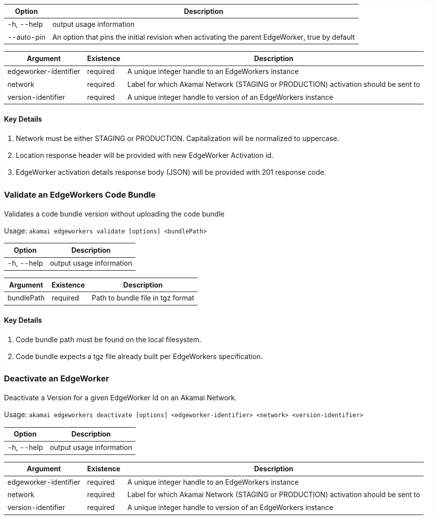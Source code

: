 | Option     | Description                                                                                     |
|------------|-------------------------------------------------------------------------------------------------|
| -h, --help | output usage  information                                                                       |
| --auto-pin | An option that pins the initial revision when activating the parent EdgeWorker, true by default |

| Argument              | Existence | Description                                                                         |
|-----------------------|-----------|-------------------------------------------------------------------------------------|
| edgeworker-identifier | required  | A unique integer handle to an EdgeWorkers instance                                  |
| network               | required  | Label for which Akamai Network (STAGING or PRODUCTION) activation should be sent to |
| version-identifier    | required  | A unique integer handle to version of an EdgeWorkers instance                       |

#### Key Details

1. Network must be either STAGING or PRODUCTION. Capitalization will be normalized to uppercase.

2. Location response header will be provided with new EdgeWorker Activation id.

3. EdgeWorker activation details response body (JSON) will be provided with 201 response code.

### Validate an EdgeWorkers Code Bundle

Validates a code bundle version without uploading the code bundle

Usage: `akamai edgeworkers validate [options] <bundlePath>`

| Option     | Description              |
|------------|--------------------------|
| -h, --help | output usage information |

| Argument   | Existence | Description                       |
|------------|-----------|-----------------------------------|
| bundlePath | required  | Path to bundle file in tgz format |

#### Key Details

1. Code bundle path must be found on the local filesystem.

2. Code bundle expects a tgz file already built per EdgeWorkers specification.

### Deactivate an EdgeWorker

Deactivate a Version for a given EdgeWorker Id on an Akamai Network.

Usage: `akamai edgeworkers deactivate [options] <edgeworker-identifier> <network> <version-identifier>`

| Option     | Description              |
|------------|--------------------------|
| -h, --help | output usage information |

| Argument              | Existence | Description                                                                         |
|-----------------------|-----------|-------------------------------------------------------------------------------------|
| edgeworker-identifier | required  | A unique integer handle to an EdgeWorkers instance                                  |
| network               | required  | Label for which Akamai Network (STAGING or PRODUCTION) activation should be sent to |
| version-identifier    | required  | A unique integer handle to version of an EdgeWorkers instance                       |
